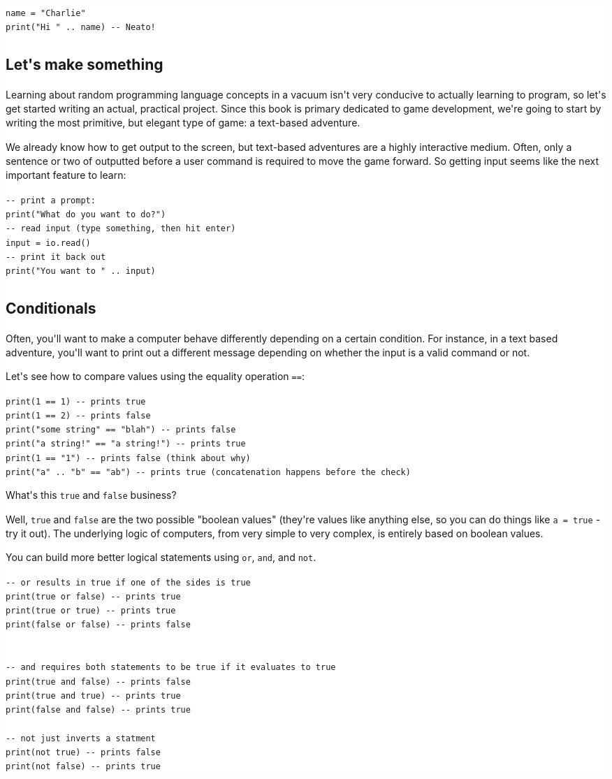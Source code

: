     name = "Charlie"
    print("Hi " .. name) -- Neato!

## Let's make something

Learning about random programming language concepts in a vacuum isn't very conducive to actually learning to program, so let's get started writing an actual, practical project. Since this book is primary dedicated to game development, we're going to start by writing the most primitive, but elegant type of game: a text-based adventure.

We already know how to get output to the screen, but text-based adventures are a highly interactive medium. Often, only a sentence or two of outputted before a user command is required to move the game forward. So getting input seems like the next important feature to learn:

    -- print a prompt:
    print("What do you want to do?")
    -- read input (type something, then hit enter)
    input = io.read()
    -- print it back out
    print("You want to " .. input)

## Conditionals

Often, you'll want to make a computer behave differently depending on a certain condition. For instance, in a text based adventure, you'll want to print out a different message depending on whether the input is a valid command or not.

Let's see how to compare values using the equality operation `==`:

    print(1 == 1) -- prints true
    print(1 == 2) -- prints false
    print("some string" == "blah") -- prints false
    print("a string!" == "a string!") -- prints true
    print(1 == "1") -- prints false (think about why)
    print("a" .. "b" == "ab") -- prints true (concatenation happens before the check)

What's this `true` and `false` business?

Well, `true` and `false` are the two possible "boolean values" (they're values like anything else, so you can do things like `a = true` - try it out). The underlying logic of computers, from very simple to very complex, is entirely based on boolean values.

You can build more better logical statements using `or`, `and`, and `not`.

    -- or results in true if one of the sides is true
    print(true or false) -- prints true
    print(true or true) -- prints true
    print(false or false) -- prints false


    -- and requires both statements to be true if it evaluates to true
    print(true and false) -- prints false
    print(true and true) -- prints true
    print(false and false) -- prints true

    -- not just inverts a statment
    print(not true) -- prints false
    print(not false) -- prints true
